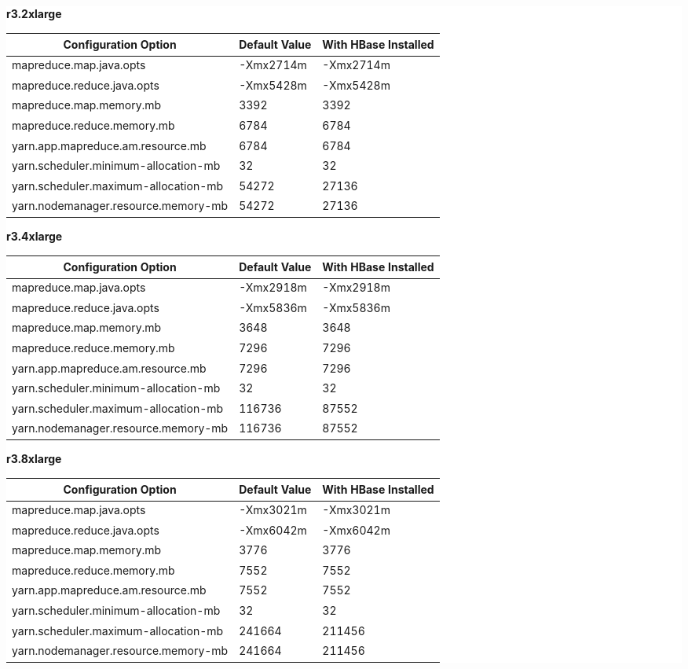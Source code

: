 
**r3\.2xlarge**  

| Configuration Option | Default Value | With HBase Installed | 
| --- | --- | --- | 
| mapreduce\.map\.java\.opts | \-Xmx2714m | \-Xmx2714m | 
| mapreduce\.reduce\.java\.opts | \-Xmx5428m | \-Xmx5428m | 
| mapreduce\.map\.memory\.mb | 3392 | 3392 | 
| mapreduce\.reduce\.memory\.mb | 6784 | 6784 | 
| yarn\.app\.mapreduce\.am\.resource\.mb | 6784 | 6784 | 
| yarn\.scheduler\.minimum\-allocation\-mb | 32 | 32 | 
| yarn\.scheduler\.maximum\-allocation\-mb | 54272 | 27136 | 
| yarn\.nodemanager\.resource\.memory\-mb | 54272 | 27136 | 


**r3\.4xlarge**  

| Configuration Option | Default Value | With HBase Installed | 
| --- | --- | --- | 
| mapreduce\.map\.java\.opts | \-Xmx2918m | \-Xmx2918m | 
| mapreduce\.reduce\.java\.opts | \-Xmx5836m | \-Xmx5836m | 
| mapreduce\.map\.memory\.mb | 3648 | 3648 | 
| mapreduce\.reduce\.memory\.mb | 7296 | 7296 | 
| yarn\.app\.mapreduce\.am\.resource\.mb | 7296 | 7296 | 
| yarn\.scheduler\.minimum\-allocation\-mb | 32 | 32 | 
| yarn\.scheduler\.maximum\-allocation\-mb | 116736 | 87552 | 
| yarn\.nodemanager\.resource\.memory\-mb | 116736 | 87552 | 


**r3\.8xlarge**  

| Configuration Option | Default Value | With HBase Installed | 
| --- | --- | --- | 
| mapreduce\.map\.java\.opts | \-Xmx3021m | \-Xmx3021m | 
| mapreduce\.reduce\.java\.opts | \-Xmx6042m | \-Xmx6042m | 
| mapreduce\.map\.memory\.mb | 3776 | 3776 | 
| mapreduce\.reduce\.memory\.mb | 7552 | 7552 | 
| yarn\.app\.mapreduce\.am\.resource\.mb | 7552 | 7552 | 
| yarn\.scheduler\.minimum\-allocation\-mb | 32 | 32 | 
| yarn\.scheduler\.maximum\-allocation\-mb | 241664 | 211456 | 
| yarn\.nodemanager\.resource\.memory\-mb | 241664 | 211456 | 
